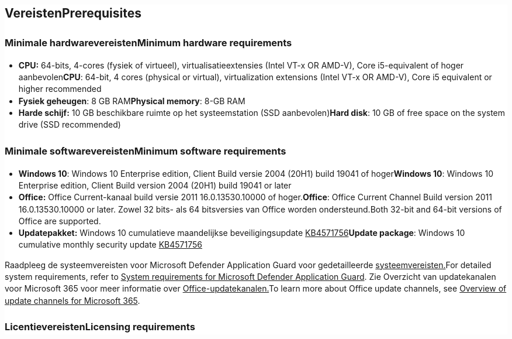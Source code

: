 ## <a name="prerequisites"></a><span data-ttu-id="1cd82-110">Vereisten</span><span class="sxs-lookup"><span data-stu-id="1cd82-110">Prerequisites</span></span>

### <a name="minimum-hardware-requirements"></a><span data-ttu-id="1cd82-111">Minimale hardwarevereisten</span><span class="sxs-lookup"><span data-stu-id="1cd82-111">Minimum hardware requirements</span></span>

* <span data-ttu-id="1cd82-112">**CPU:** 64-bits, 4-cores (fysiek of virtueel), virtualisatieextensies (Intel VT-x OR AMD-V), Core i5-equivalent of hoger aanbevolen</span><span class="sxs-lookup"><span data-stu-id="1cd82-112">**CPU**: 64-bit, 4 cores (physical or virtual), virtualization extensions (Intel VT-x OR AMD-V), Core i5 equivalent or higher recommended</span></span>
* <span data-ttu-id="1cd82-113">**Fysiek geheugen**: 8 GB RAM</span><span class="sxs-lookup"><span data-stu-id="1cd82-113">**Physical memory**: 8-GB RAM</span></span>
* <span data-ttu-id="1cd82-114">**Harde schijf:** 10 GB beschikbare ruimte op het systeemstation (SSD aanbevolen)</span><span class="sxs-lookup"><span data-stu-id="1cd82-114">**Hard disk**: 10 GB of free space on the system drive (SSD recommended)</span></span>

### <a name="minimum-software-requirements"></a><span data-ttu-id="1cd82-115">Minimale softwarevereisten</span><span class="sxs-lookup"><span data-stu-id="1cd82-115">Minimum software requirements</span></span>

* <span data-ttu-id="1cd82-116">**Windows 10**: Windows 10 Enterprise edition, Client Build versie 2004 (20H1) build 19041 of hoger</span><span class="sxs-lookup"><span data-stu-id="1cd82-116">**Windows 10**: Windows 10 Enterprise edition, Client Build version 2004 (20H1) build 19041 or later</span></span>
* <span data-ttu-id="1cd82-117">**Office:** Office Current-kanaal build versie 2011 16.0.13530.10000 of hoger.</span><span class="sxs-lookup"><span data-stu-id="1cd82-117">**Office**: Office Current Channel Build version 2011 16.0.13530.10000 or later.</span></span> <span data-ttu-id="1cd82-118">Zowel 32 bits- als 64 bitsversies van Office worden ondersteund.</span><span class="sxs-lookup"><span data-stu-id="1cd82-118">Both 32-bit and 64-bit versions of Office are supported.</span></span>
* <span data-ttu-id="1cd82-119">**Updatepakket:** Windows 10 cumulatieve maandelijkse beveiligingsupdate [KB4571756](https://support.microsoft.com/help/4571756/windows-10-update-KB4571756)</span><span class="sxs-lookup"><span data-stu-id="1cd82-119">**Update package**: Windows 10 cumulative monthly security update [KB4571756](https://support.microsoft.com/help/4571756/windows-10-update-KB4571756)</span></span>

<span data-ttu-id="1cd82-120">Raadpleeg de systeemvereisten voor Microsoft Defender Application Guard voor gedetailleerde [systeemvereisten.](https://docs.microsoft.com/windows/security/threat-protection/microsoft-defender-application-guard/reqs-md-app-guard)</span><span class="sxs-lookup"><span data-stu-id="1cd82-120">For detailed system requirements, refer to [System requirements for Microsoft Defender Application Guard](https://docs.microsoft.com/windows/security/threat-protection/microsoft-defender-application-guard/reqs-md-app-guard).</span></span> <span data-ttu-id="1cd82-121">Zie Overzicht van updatekanalen voor Microsoft 365 voor meer informatie over [Office-updatekanalen.](https://docs.microsoft.com/deployoffice/overview-update-channels)</span><span class="sxs-lookup"><span data-stu-id="1cd82-121">To learn more about Office update channels, see [Overview of update channels for Microsoft 365](https://docs.microsoft.com/deployoffice/overview-update-channels).</span></span>

### <a name="licensing-requirements"></a><span data-ttu-id="1cd82-122">Licentievereisten</span><span class="sxs-lookup"><span data-stu-id="1cd82-122">Licensing requirements</span></span>
